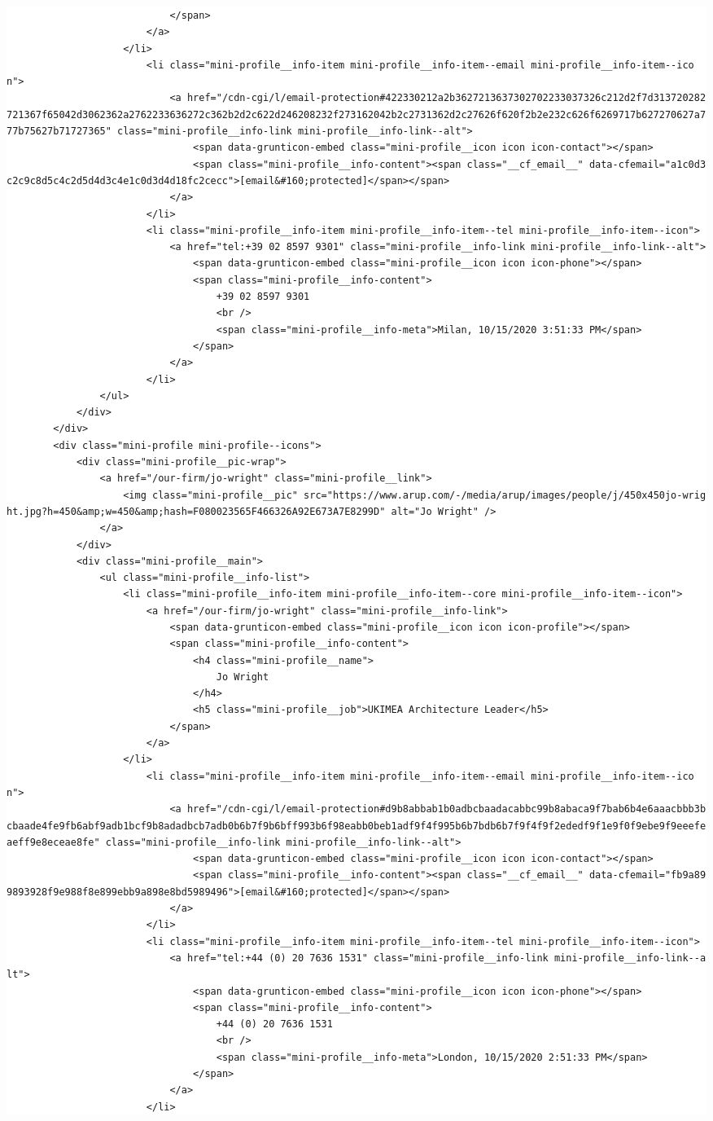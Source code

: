                                 </span>
                            </a>
                        </li>
                            <li class="mini-profile__info-item mini-profile__info-item--email mini-profile__info-item--icon">
                                <a href="/cdn-cgi/l/email-protection#422330212a2b3627213637302702233037326c212d2f7d313720282721367f65042d3062362a2762233636272c362b2d2c622d246208232f273162042b2c2731362d2c27626f620f2b2e232c626f6269717b627270627a777b75627b71727365" class="mini-profile__info-link mini-profile__info-link--alt">
                                    <span data-grunticon-embed class="mini-profile__icon icon icon-contact"></span>
                                    <span class="mini-profile__info-content"><span class="__cf_email__" data-cfemail="a1c0d3c2c9c8d5c4c2d5d4d3c4e1c0d3d4d18fc2cecc">[email&#160;protected]</span></span>
                                </a>
                            </li>
                            <li class="mini-profile__info-item mini-profile__info-item--tel mini-profile__info-item--icon">
                                <a href="tel:+39 02 8597 9301" class="mini-profile__info-link mini-profile__info-link--alt">
                                    <span data-grunticon-embed class="mini-profile__icon icon icon-phone"></span>
                                    <span class="mini-profile__info-content">
                                        +39 02 8597 9301
                                        <br />
                                        <span class="mini-profile__info-meta">Milan, 10/15/2020 3:51:33 PM</span>
                                    </span>
                                </a>
                            </li>
                    </ul>
                </div>
            </div>
            <div class="mini-profile mini-profile--icons">
                <div class="mini-profile__pic-wrap">
                    <a href="/our-firm/jo-wright" class="mini-profile__link">
                        <img class="mini-profile__pic" src="https://www.arup.com/-/media/arup/images/people/j/450x450jo-wright.jpg?h=450&amp;w=450&amp;hash=F080023565F466326A92E673A7E8299D" alt="Jo Wright" />
                    </a>
                </div>
                <div class="mini-profile__main">
                    <ul class="mini-profile__info-list">
                        <li class="mini-profile__info-item mini-profile__info-item--core mini-profile__info-item--icon">
                            <a href="/our-firm/jo-wright" class="mini-profile__info-link">
                                <span data-grunticon-embed class="mini-profile__icon icon icon-profile"></span>
                                <span class="mini-profile__info-content">
                                    <h4 class="mini-profile__name">
                                        Jo Wright
                                    </h4>
                                    <h5 class="mini-profile__job">UKIMEA Architecture Leader</h5>
                                </span>
                            </a>
                        </li>
                            <li class="mini-profile__info-item mini-profile__info-item--email mini-profile__info-item--icon">
                                <a href="/cdn-cgi/l/email-protection#d9b8abbab1b0adbcbaadacabbc99b8abaca9f7bab6b4e6aaacbbb3bcbaade4fe9fb6abf9adb1bcf9b8adadbcb7adb0b6b7f9b6bff993b6f98eabb0beb1adf9f4f995b6b7bdb6b7f9f4f9f2ededf9f1e9f0f9ebe9f9eeefeaeff9e8eceae8fe" class="mini-profile__info-link mini-profile__info-link--alt">
                                    <span data-grunticon-embed class="mini-profile__icon icon icon-contact"></span>
                                    <span class="mini-profile__info-content"><span class="__cf_email__" data-cfemail="fb9a899893928f9e988f8e899ebb9a898e8bd5989496">[email&#160;protected]</span></span>
                                </a>
                            </li>
                            <li class="mini-profile__info-item mini-profile__info-item--tel mini-profile__info-item--icon">
                                <a href="tel:+44 (0) 20 7636 1531" class="mini-profile__info-link mini-profile__info-link--alt">
                                    <span data-grunticon-embed class="mini-profile__icon icon icon-phone"></span>
                                    <span class="mini-profile__info-content">
                                        +44 (0) 20 7636 1531
                                        <br />
                                        <span class="mini-profile__info-meta">London, 10/15/2020 2:51:33 PM</span>
                                    </span>
                                </a>
                            </li>